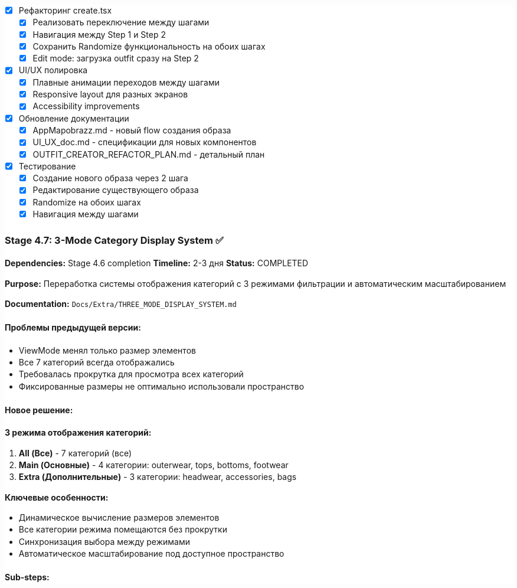 - [x] Рефакторинг create.tsx
  - [x] Реализовать переключение между шагами
  - [x] Навигация между Step 1 и Step 2
  - [x] Сохранить Randomize функциональность на обоих шагах
  - [x] Edit mode: загрузка outfit сразу на Step 2

- [x] UI/UX полировка
  - [x] Плавные анимации переходов между шагами
  - [x] Responsive layout для разных экранов
  - [x] Accessibility improvements

- [x] Обновление документации
  - [x] AppMapobrazz.md - новый flow создания образа
  - [x] UI_UX_doc.md - спецификации для новых компонентов
  - [x] OUTFIT_CREATOR_REFACTOR_PLAN.md - детальный план

- [x] Тестирование
  - [x] Создание нового образа через 2 шага
  - [x] Редактирование существующего образа
  - [x] Randomize на обоих шагах
  - [x] Навигация между шагами

### Stage 4.7: 3-Mode Category Display System ✅

**Dependencies:** Stage 4.6 completion
**Timeline:** 2-3 дня
**Status:** COMPLETED

**Purpose:** Переработка системы отображения категорий с 3 режимами фильтрации и автоматическим масштабированием

**Documentation:** `Docs/Extra/THREE_MODE_DISPLAY_SYSTEM.md`

#### Проблемы предыдущей версии:

- ViewMode менял только размер элементов
- Все 7 категорий всегда отображались
- Требовалась прокрутка для просмотра всех категорий
- Фиксированные размеры не оптимально использовали пространство

#### Новое решение:

**3 режима отображения категорий:**

1. **All (Все)** - 7 категорий (все)
2. **Main (Основные)** - 4 категории: outerwear, tops, bottoms, footwear
3. **Extra (Дополнительные)** - 3 категории: headwear, accessories, bags

**Ключевые особенности:**

- Динамическое вычисление размеров элементов
- Все категории режима помещаются без прокрутки
- Синхронизация выбора между режимами
- Автоматическое масштабирование под доступное пространство

#### Sub-steps:
